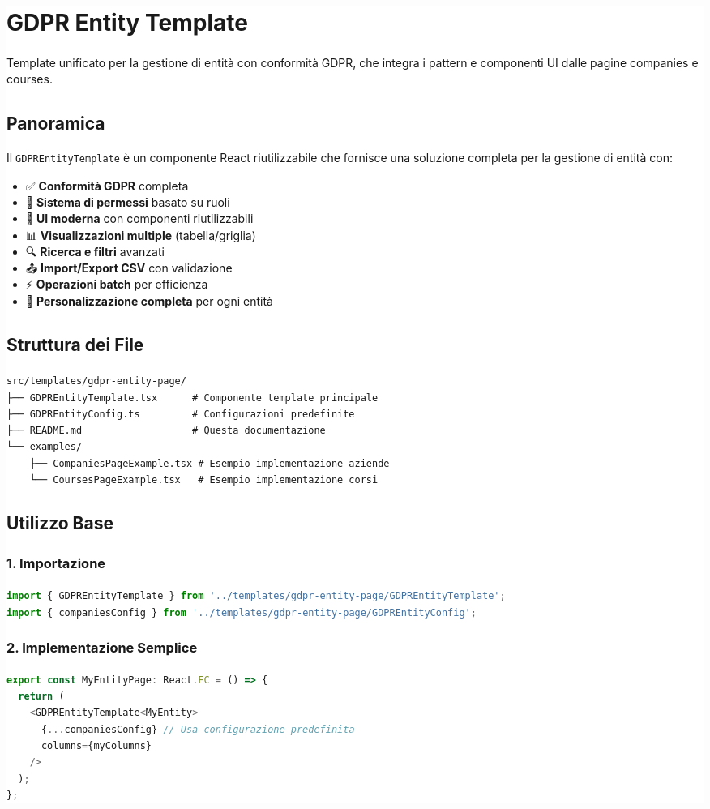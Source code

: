 # GDPR Entity Template

Template unificato per la gestione di entità con conformità GDPR, che integra i pattern e componenti UI dalle pagine companies e courses.

## Panoramica

Il `GDPREntityTemplate` è un componente React riutilizzabile che fornisce una soluzione completa per la gestione di entità con:

- ✅ **Conformità GDPR** completa
- 🔐 **Sistema di permessi** basato su ruoli
- 🎨 **UI moderna** con componenti riutilizzabili
- 📊 **Visualizzazioni multiple** (tabella/griglia)
- 🔍 **Ricerca e filtri** avanzati
- 📤 **Import/Export CSV** con validazione
- ⚡ **Operazioni batch** per efficienza
- 🎯 **Personalizzazione completa** per ogni entità

## Struttura dei File

```
src/templates/gdpr-entity-page/
├── GDPREntityTemplate.tsx      # Componente template principale
├── GDPREntityConfig.ts         # Configurazioni predefinite
├── README.md                   # Questa documentazione
└── examples/
    ├── CompaniesPageExample.tsx # Esempio implementazione aziende
    └── CoursesPageExample.tsx   # Esempio implementazione corsi
```

## Utilizzo Base

### 1. Importazione

```typescript
import { GDPREntityTemplate } from '../templates/gdpr-entity-page/GDPREntityTemplate';
import { companiesConfig } from '../templates/gdpr-entity-page/GDPREntityConfig';
```

### 2. Implementazione Semplice

```typescript
export const MyEntityPage: React.FC = () => {
  return (
    <GDPREntityTemplate<MyEntity>
      {...companiesConfig} // Usa configurazione predefinita
      columns={myColumns}
    />
  );
};
```
